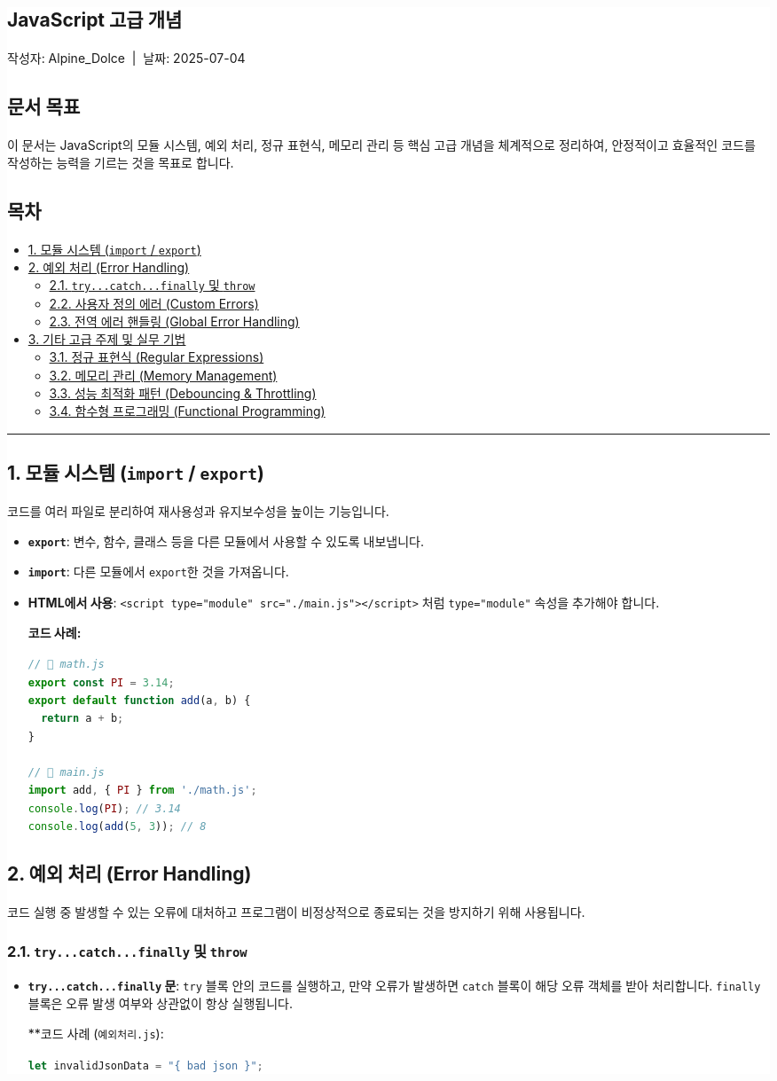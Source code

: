<h2>JavaScript 고급 개념</h2>
작성자: Alpine_Dolce&nbsp;&nbsp;|&nbsp;&nbsp;날짜: 2025-07-04

<h2>문서 목표</h2>
<p>이 문서는 JavaScript의 모듈 시스템, 예외 처리, 정규 표현식, 메모리 관리 등 핵심 고급 개념을 체계적으로 정리하여, 안정적이고 효율적인 코드를 작성하는 능력을 기르는 것을 목표로 합니다.</p>

<h2>목차</h2>

- [1. 모듈 시스템 (`import` / `export`)](#1-모듈-시스템-import--export)
- [2. 예외 처리 (Error Handling)](#2-예외-처리-error-handling)
  - [2.1. `try...catch...finally` 및 `throw`](#21-trycatchfinally-및-throw)
  - [2.2. 사용자 정의 에러 (Custom Errors)](#22-사용자-정의-에러-custom-errors)
  - [2.3. 전역 에러 핸들링 (Global Error Handling)](#23-전역-에러-핸들링-global-error-handling)
- [3. 기타 고급 주제 및 실무 기법](#3-기타-고급-주제-및-실무-기법)
  - [3.1. 정규 표현식 (Regular Expressions)](#31-정규-표현식-regular-expressions)
  - [3.2. 메모리 관리 (Memory Management)](#32-메모리-관리-memory-management)
  - [3.3. 성능 최적화 패턴 (Debouncing & Throttling)](#33-성능-최적화-패턴-debouncing--throttling)
  - [3.4. 함수형 프로그래밍 (Functional Programming)](#34-함수형-프로그래밍-functional-programming)

---

## 1. 모듈 시스템 (`import` / `export`)

코드를 여러 파일로 분리하여 재사용성과 유지보수성을 높이는 기능입니다.

- **`export`**: 변수, 함수, 클래스 등을 다른 모듈에서 사용할 수 있도록 내보냅니다.
- **`import`**: 다른 모듈에서 `export`한 것을 가져옵니다.
- **HTML에서 사용**: `<script type="module" src="./main.js"></script>` 처럼 `type="module"` 속성을 추가해야 합니다.

    **코드 사례:**
    ```javascript
    // 📁 math.js
    export const PI = 3.14;
    export default function add(a, b) {
      return a + b;
    }

    // 📁 main.js
    import add, { PI } from './math.js';
    console.log(PI); // 3.14
    console.log(add(5, 3)); // 8
    ```

## 2. 예외 처리 (Error Handling)

코드 실행 중 발생할 수 있는 오류에 대처하고 프로그램이 비정상적으로 종료되는 것을 방지하기 위해 사용됩니다.

### 2.1. `try...catch...finally` 및 `throw`
- **`try...catch...finally` 문**: `try` 블록 안의 코드를 실행하고, 만약 오류가 발생하면 `catch` 블록이 해당 오류 객체를 받아 처리합니다. `finally` 블록은 오류 발생 여부와 상관없이 항상 실행됩니다.

    **코드 사례 (`예외처리.js`):
    ```javascript
    let invalidJsonData = "{ bad json }";

